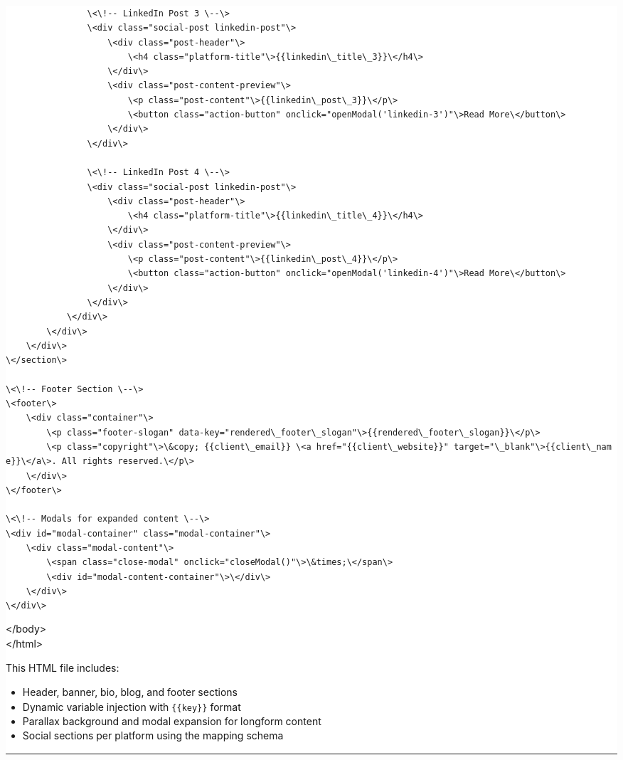                     \<\!-- LinkedIn Post 3 \--\>  
                    \<div class="social-post linkedin-post"\>  
                        \<div class="post-header"\>  
                            \<h4 class="platform-title"\>{{linkedin\_title\_3}}\</h4\>  
                        \</div\>  
                        \<div class="post-content-preview"\>  
                            \<p class="post-content"\>{{linkedin\_post\_3}}\</p\>  
                            \<button class="action-button" onclick="openModal('linkedin-3')"\>Read More\</button\>  
                        \</div\>  
                    \</div\>  
                      
                    \<\!-- LinkedIn Post 4 \--\>  
                    \<div class="social-post linkedin-post"\>  
                        \<div class="post-header"\>  
                            \<h4 class="platform-title"\>{{linkedin\_title\_4}}\</h4\>  
                        \</div\>  
                        \<div class="post-content-preview"\>  
                            \<p class="post-content"\>{{linkedin\_post\_4}}\</p\>  
                            \<button class="action-button" onclick="openModal('linkedin-4')"\>Read More\</button\>  
                        \</div\>  
                    \</div\>  
                \</div\>  
            \</div\>  
        \</div\>  
    \</section\>  
      
    \<\!-- Footer Section \--\>  
    \<footer\>  
        \<div class="container"\>  
            \<p class="footer-slogan" data-key="rendered\_footer\_slogan"\>{{rendered\_footer\_slogan}}\</p\>  
            \<p class="copyright"\>\&copy; {{client\_email}} \<a href="{{client\_website}}" target="\_blank"\>{{client\_name}}\</a\>. All rights reserved.\</p\>  
        \</div\>  
    \</footer\>  
      
    \<\!-- Modals for expanded content \--\>  
    \<div id="modal-container" class="modal-container"\>  
        \<div class="modal-content"\>  
            \<span class="close-modal" onclick="closeModal()"\>\&times;\</span\>  
            \<div id="modal-content-container"\>\</div\>  
        \</div\>  
    \</div\>  
\</body\>  
\</html\>

This HTML file includes:

* Header, banner, bio, blog, and footer sections  
* Dynamic variable injection with `{{key}}` format  
* Parallax background and modal expansion for longform content  
* Social sections per platform using the mapping schema

---
